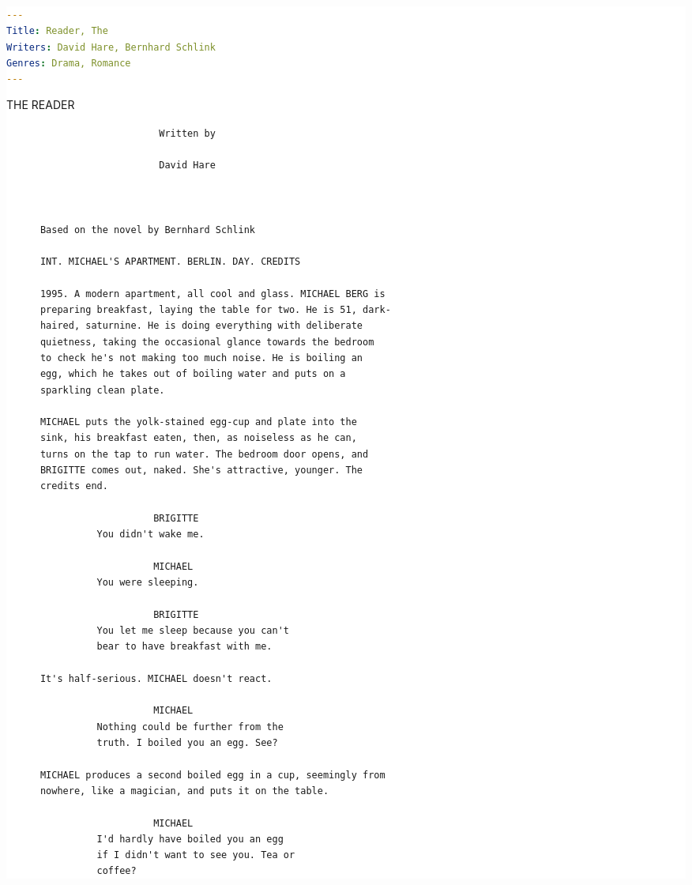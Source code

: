 ```yaml
---
Title: Reader, The
Writers: David Hare, Bernhard Schlink
Genres: Drama, Romance
---
```


THE READER
          
          
          
          
                               Written by
          
                               David Hare
          
          
          
          Based on the novel by Bernhard Schlink
          
          INT. MICHAEL'S APARTMENT. BERLIN. DAY. CREDITS
          
          1995. A modern apartment, all cool and glass. MICHAEL BERG is
          preparing breakfast, laying the table for two. He is 51, dark-
          haired, saturnine. He is doing everything with deliberate
          quietness, taking the occasional glance towards the bedroom
          to check he's not making too much noise. He is boiling an
          egg, which he takes out of boiling water and puts on a
          sparkling clean plate.
          
          MICHAEL puts the yolk-stained egg-cup and plate into the
          sink, his breakfast eaten, then, as noiseless as he can,
          turns on the tap to run water. The bedroom door opens, and
          BRIGITTE comes out, naked. She's attractive, younger. The
          credits end.
          
                              BRIGITTE
                    You didn't wake me.
          
                              MICHAEL
                    You were sleeping.
          
                              BRIGITTE
                    You let me sleep because you can't
                    bear to have breakfast with me.
          
          It's half-serious. MICHAEL doesn't react.
          
                              MICHAEL
                    Nothing could be further from the
                    truth. I boiled you an egg. See?
          
          MICHAEL produces a second boiled egg in a cup, seemingly from
          nowhere, like a magician, and puts it on the table.
          
                              MICHAEL
                    I'd hardly have boiled you an egg
                    if I didn't want to see you. Tea or
                    coffee?
          